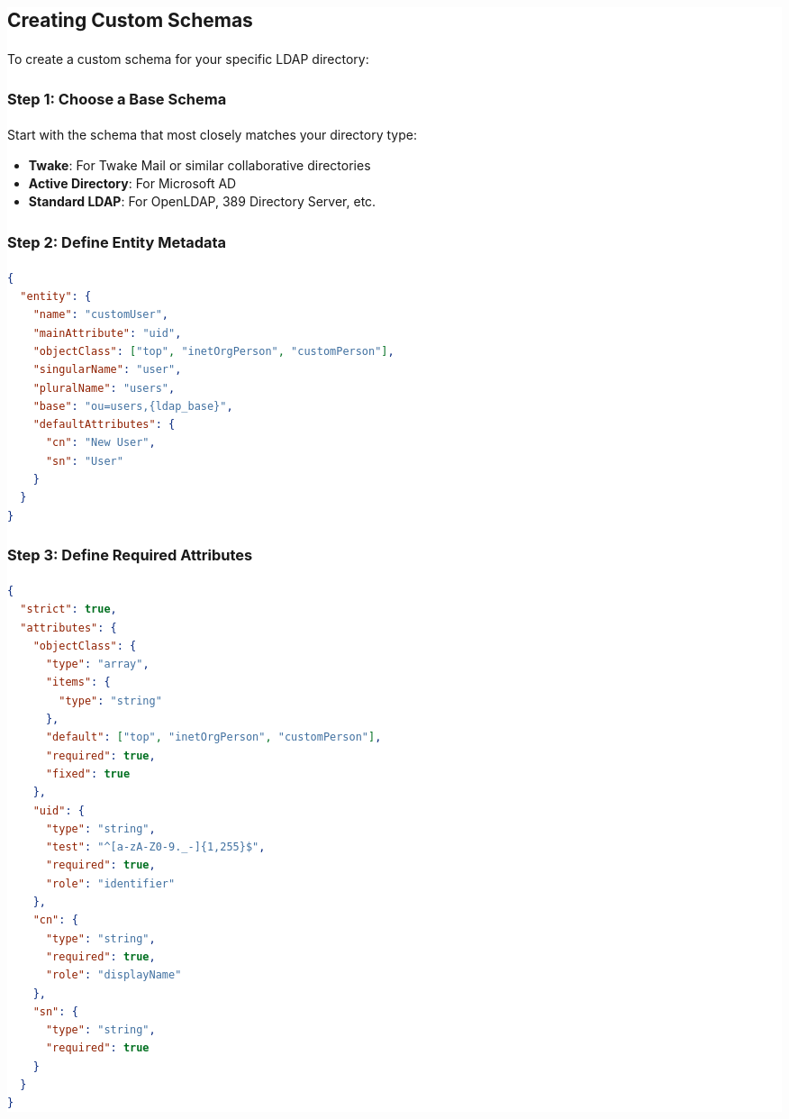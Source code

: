 
## Creating Custom Schemas

To create a custom schema for your specific LDAP directory:

### Step 1: Choose a Base Schema

Start with the schema that most closely matches your directory type:

- **Twake**: For Twake Mail or similar collaborative directories
- **Active Directory**: For Microsoft AD
- **Standard LDAP**: For OpenLDAP, 389 Directory Server, etc.

### Step 2: Define Entity Metadata

```json
{
  "entity": {
    "name": "customUser",
    "mainAttribute": "uid",
    "objectClass": ["top", "inetOrgPerson", "customPerson"],
    "singularName": "user",
    "pluralName": "users",
    "base": "ou=users,{ldap_base}",
    "defaultAttributes": {
      "cn": "New User",
      "sn": "User"
    }
  }
}
```

### Step 3: Define Required Attributes

```json
{
  "strict": true,
  "attributes": {
    "objectClass": {
      "type": "array",
      "items": {
        "type": "string"
      },
      "default": ["top", "inetOrgPerson", "customPerson"],
      "required": true,
      "fixed": true
    },
    "uid": {
      "type": "string",
      "test": "^[a-zA-Z0-9._-]{1,255}$",
      "required": true,
      "role": "identifier"
    },
    "cn": {
      "type": "string",
      "required": true,
      "role": "displayName"
    },
    "sn": {
      "type": "string",
      "required": true
    }
  }
}
```
